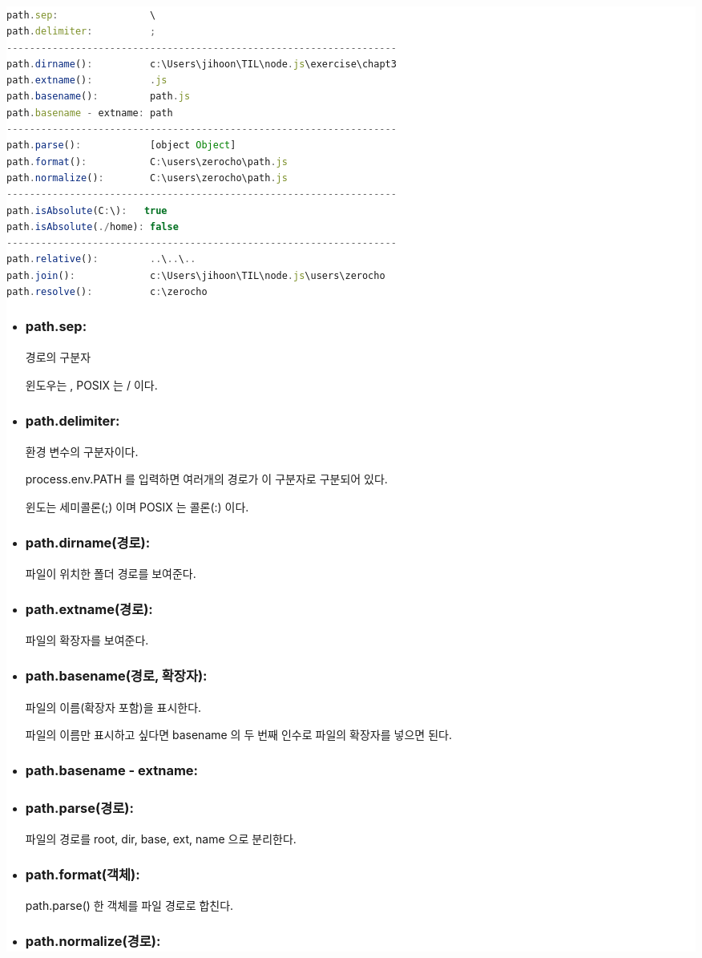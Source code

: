   ```js
  path.sep:                \
  path.delimiter:          ;
  --------------------------------------------------------------------
  path.dirname():          c:\Users\jihoon\TIL\node.js\exercise\chapt3
  path.extname():          .js
  path.basename():         path.js
  path.basename - extname: path
  --------------------------------------------------------------------
  path.parse():            [object Object]
  path.format():           C:\users\zerocho\path.js
  path.normalize():        C:\users\zerocho\path.js
  --------------------------------------------------------------------
  path.isAbsolute(C:\):   true
  path.isAbsolute(./home): false
  --------------------------------------------------------------------
  path.relative():         ..\..\..
  path.join():             c:\Users\jihoon\TIL\node.js\users\zerocho
  path.resolve():          c:\zerocho
  ```

  * ### path.sep:

    경로의 구분자

    윈도우는 \, POSIX 는 / 이다.

  * ### path.delimiter:

    환경 변수의 구분자이다.

    process.env.PATH 를 입력하면 여러개의 경로가 이 구분자로 구분되어 있다.

    윈도는 세미콜론(;) 이며 POSIX 는 콜론(:) 이다.

  * ### path.dirname(경로): 

    파일이 위치한 폴더 경로를 보여준다.

  * ### path.extname(경로):

    파일의 확장자를 보여준다.

  * ### path.basename(경로, 확장자):

    파일의 이름(확장자 포함)을 표시한다. 

    파일의 이름만 표시하고 싶다면 basename 의 두 번째 인수로 파일의 확장자를 넣으면 된다.

  * ### path.basename - extname: 

  * ### path.parse(경로): 

    파일의 경로를 root, dir, base, ext, name 으로 분리한다.

  * ### path.format(객체):

    path.parse() 한 객체를 파일 경로로 합친다.

  * ### path.normalize(경로):        
